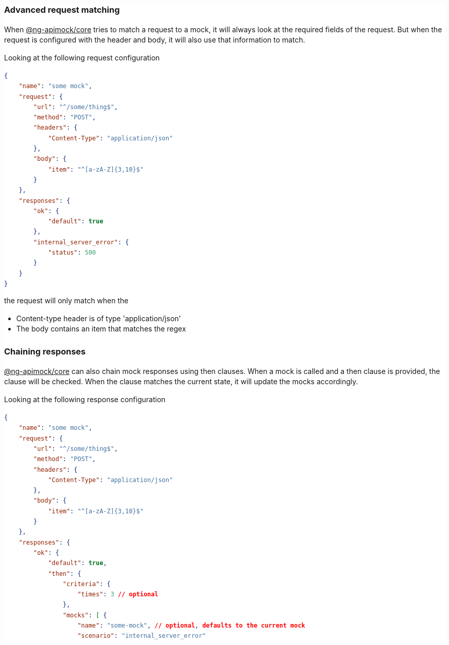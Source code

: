 ### Advanced request matching
When [@ng-apimock/core](https://github.com/ng-apimock/core) tries to match a request to a mock, it will always look at the required fields of the request.
But when the request is configured with the header and body, it will also use that information to match.

Looking at the following request configuration
```json
{
    "name": "some mock",
    "request": {
        "url": "^/some/thing$",
        "method": "POST",
        "headers": {
            "Content-Type": "application/json"
        },
        "body": {
            "item": "^[a-zA-Z]{3,10}$"
        }
    },
    "responses": {
        "ok": {
            "default": true
        },
        "internal_server_error": {
            "status": 500
        }
    }
}
```
the request will only match when the 
- Content-type header is of type 'application/json'
- The body contains an item that matches the regex

### Chaining responses
[@ng-apimock/core](https://github.com/ng-apimock/core) can also chain mock responses using then clauses.
When a mock is called and a then clause is provided, the clause will be checked. When the clause matches the current state, it will update the mocks accordingly.

Looking at the following response configuration
```json
{
    "name": "some mock",
    "request": {
        "url": "^/some/thing$",
        "method": "POST",
        "headers": {
            "Content-Type": "application/json"
        },
        "body": {
            "item": "^[a-zA-Z]{3,10}$"
        }
    },
    "responses": {
        "ok": {
            "default": true,
            "then": {
                "criteria": {
                    "times": 3 // optional
                },
                "mocks": [ { 
                    "name": "some-mock", // optional, defaults to the current mock
                    "scenario": "internal_server_error"
```